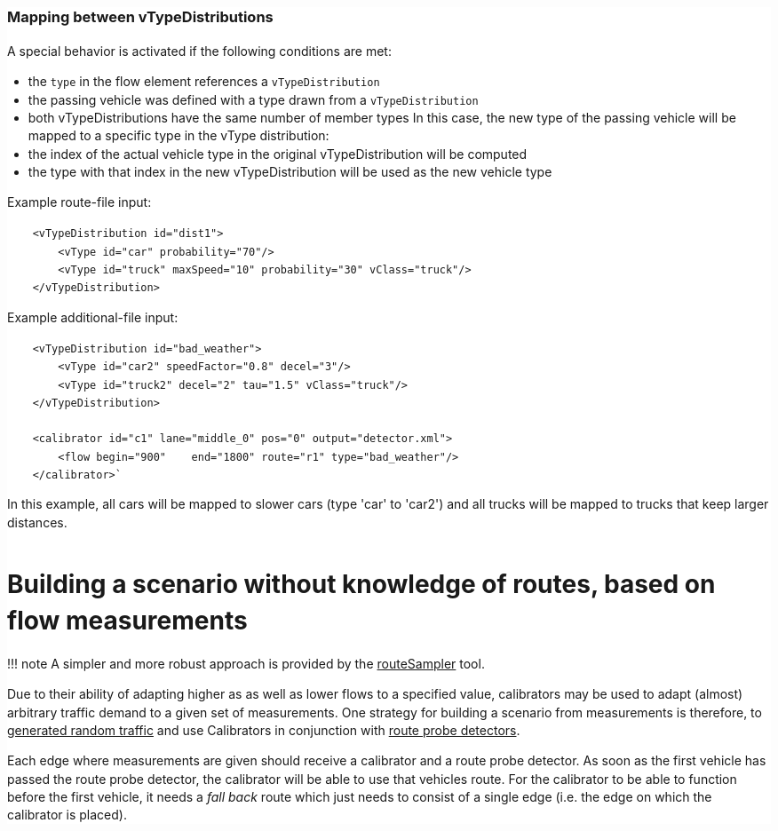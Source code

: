 ### Mapping between vTypeDistributions
A special behavior is activated if the following conditions are met:
- the `type` in the flow element references a `vTypeDistribution`
- the passing vehicle was defined with a type drawn from a `vTypeDistribution`
- both vTypeDistributions have the same number of member types
In this case, the new type of the passing vehicle will be mapped to a specific type in the vType distribution:
- the index of the actual vehicle type in the original vTypeDistribution will be computed
- the type with that index in the new vTypeDistribution will be used as the new vehicle type

Example route-file input:

```
    <vTypeDistribution id="dist1">
        <vType id="car" probability="70"/>
        <vType id="truck" maxSpeed="10" probability="30" vClass="truck"/>
    </vTypeDistribution>
```
Example additional-file input: 
```   
    <vTypeDistribution id="bad_weather">
        <vType id="car2" speedFactor="0.8" decel="3"/>
        <vType id="truck2" decel="2" tau="1.5" vClass="truck"/>
    </vTypeDistribution>

    <calibrator id="c1" lane="middle_0" pos="0" output="detector.xml">
        <flow begin="900"    end="1800" route="r1" type="bad_weather"/>
    </calibrator>`      
```
In this example, all cars will be mapped to slower cars (type 'car' to 'car2') and all trucks will be mapped to trucks that keep larger distances.

# Building a scenario without knowledge of routes, based on flow measurements

!!! note
    A simpler and more robust approach is provided by the [routeSampler](../Tools/Turns.md#routesamplerpy) tool.

Due to their ability of adapting higher as as well as lower flows to a
specified value, calibrators may be used to adapt (almost) arbitrary
traffic demand to a given set of measurements. One strategy for building
a scenario from measurements is therefore, to [generated random
traffic](../Tools/Trip.md#randomtripspy) and use Calibrators in
conjunction with [route probe
detectors](../Simulation/Output/RouteProbe.md).

Each edge where measurements are given should receive a calibrator and a
route probe detector. As soon as the first vehicle has passed the route
probe detector, the calibrator will be able to use that vehicles route.
For the calibrator to be able to function before the first vehicle, it
needs a *fall back* route which just needs to consist of a single edge
(i.e. the edge on which the calibrator is placed).
